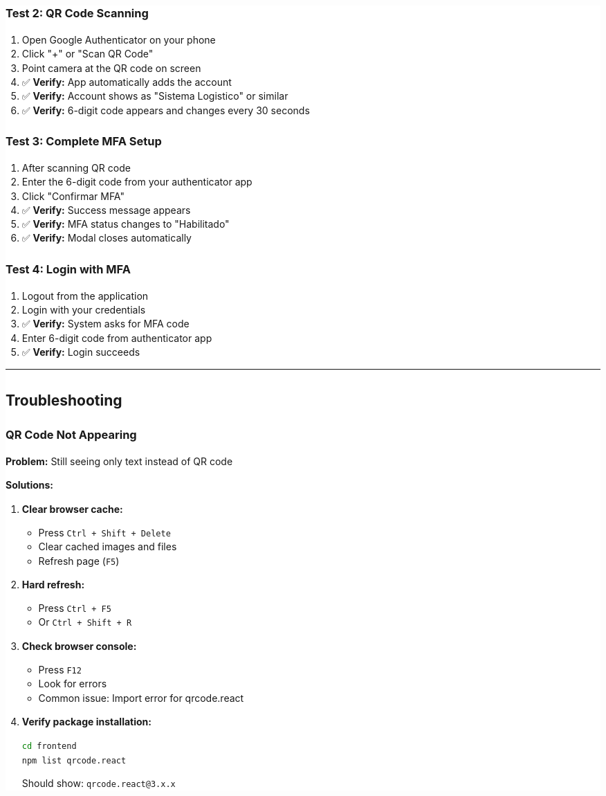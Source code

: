### Test 2: QR Code Scanning
1. Open Google Authenticator on your phone
2. Click "+" or "Scan QR Code"
3. Point camera at the QR code on screen
4. ✅ **Verify:** App automatically adds the account
5. ✅ **Verify:** Account shows as "Sistema Logistico" or similar
6. ✅ **Verify:** 6-digit code appears and changes every 30 seconds

### Test 3: Complete MFA Setup
1. After scanning QR code
2. Enter the 6-digit code from your authenticator app
3. Click "Confirmar MFA"
4. ✅ **Verify:** Success message appears
5. ✅ **Verify:** MFA status changes to "Habilitado"
6. ✅ **Verify:** Modal closes automatically

### Test 4: Login with MFA
1. Logout from the application
2. Login with your credentials
3. ✅ **Verify:** System asks for MFA code
4. Enter 6-digit code from authenticator app
5. ✅ **Verify:** Login succeeds

---

## Troubleshooting

### QR Code Not Appearing

**Problem:** Still seeing only text instead of QR code

**Solutions:**
1. **Clear browser cache:**
   - Press `Ctrl + Shift + Delete`
   - Clear cached images and files
   - Refresh page (`F5`)

2. **Hard refresh:**
   - Press `Ctrl + F5`
   - Or `Ctrl + Shift + R`

3. **Check browser console:**
   - Press `F12`
   - Look for errors
   - Common issue: Import error for qrcode.react

4. **Verify package installation:**
   ```bash
   cd frontend
   npm list qrcode.react
   ```
   Should show: `qrcode.react@3.x.x`
